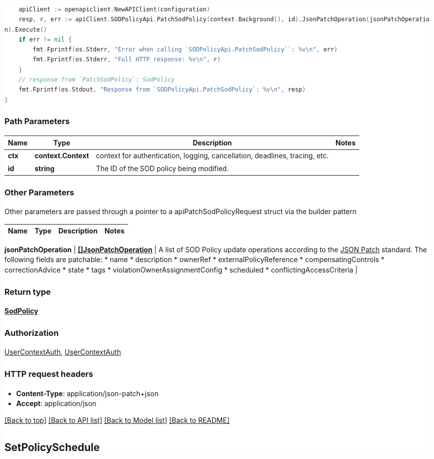 ```go
    apiClient := openapiclient.NewAPIClient(configuration)
    resp, r, err := apiClient.SODPolicyApi.PatchSodPolicy(context.Background(), id).JsonPatchOperation(jsonPatchOperation).Execute()
    if err != nil {
        fmt.Fprintf(os.Stderr, "Error when calling `SODPolicyApi.PatchSodPolicy``: %v\n", err)
        fmt.Fprintf(os.Stderr, "Full HTTP response: %v\n", r)
    }
    // response from `PatchSodPolicy`: SodPolicy
    fmt.Fprintf(os.Stdout, "Response from `SODPolicyApi.PatchSodPolicy`: %v\n", resp)
}
```

### Path Parameters


Name | Type | Description  | Notes
------------- | ------------- | ------------- | -------------
**ctx** | **context.Context** | context for authentication, logging, cancellation, deadlines, tracing, etc.
**id** | **string** | The ID of the SOD policy being modified. | 

### Other Parameters

Other parameters are passed through a pointer to a apiPatchSodPolicyRequest struct via the builder pattern


Name | Type | Description  | Notes
------------- | ------------- | ------------- | -------------

 **jsonPatchOperation** | [**[]JsonPatchOperation**](JsonPatchOperation.md) | A list of SOD Policy update operations according to the [JSON Patch](https://tools.ietf.org/html/rfc6902) standard.  The following fields are patchable: * name * description * ownerRef * externalPolicyReference * compensatingControls * correctionAdvice * state * tags * violationOwnerAssignmentConfig * scheduled * conflictingAccessCriteria  | 

### Return type

[**SodPolicy**](SodPolicy.md)

### Authorization

[UserContextAuth](../README.md#UserContextAuth), [UserContextAuth](../README.md#UserContextAuth)

### HTTP request headers

- **Content-Type**: application/json-patch+json
- **Accept**: application/json

[[Back to top]](#) [[Back to API list]](../README.md#documentation-for-api-endpoints)
[[Back to Model list]](../README.md#documentation-for-models)
[[Back to README]](../README.md)


## SetPolicySchedule
